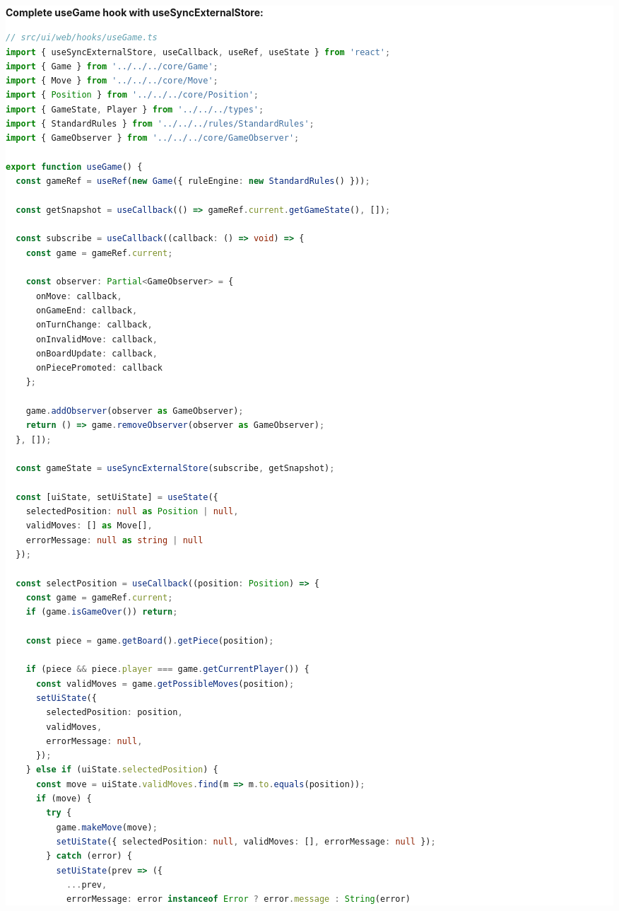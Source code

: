 **Complete useGame hook with useSyncExternalStore:**

```typescript
// src/ui/web/hooks/useGame.ts
import { useSyncExternalStore, useCallback, useRef, useState } from 'react';
import { Game } from '../../../core/Game';
import { Move } from '../../../core/Move';
import { Position } from '../../../core/Position';
import { GameState, Player } from '../../../types';
import { StandardRules } from '../../../rules/StandardRules';
import { GameObserver } from '../../../core/GameObserver';

export function useGame() {
  const gameRef = useRef(new Game({ ruleEngine: new StandardRules() }));

  const getSnapshot = useCallback(() => gameRef.current.getGameState(), []);

  const subscribe = useCallback((callback: () => void) => {
    const game = gameRef.current;
    
    const observer: Partial<GameObserver> = {
      onMove: callback,
      onGameEnd: callback,
      onTurnChange: callback,
      onInvalidMove: callback,
      onBoardUpdate: callback,
      onPiecePromoted: callback
    };
    
    game.addObserver(observer as GameObserver);
    return () => game.removeObserver(observer as GameObserver);
  }, []);

  const gameState = useSyncExternalStore(subscribe, getSnapshot);
  
  const [uiState, setUiState] = useState({
    selectedPosition: null as Position | null,
    validMoves: [] as Move[],
    errorMessage: null as string | null
  });

  const selectPosition = useCallback((position: Position) => {
    const game = gameRef.current;
    if (game.isGameOver()) return;

    const piece = game.getBoard().getPiece(position);

    if (piece && piece.player === game.getCurrentPlayer()) {
      const validMoves = game.getPossibleMoves(position);
      setUiState({
        selectedPosition: position,
        validMoves,
        errorMessage: null,
      });
    } else if (uiState.selectedPosition) {
      const move = uiState.validMoves.find(m => m.to.equals(position));
      if (move) {
        try {
          game.makeMove(move);
          setUiState({ selectedPosition: null, validMoves: [], errorMessage: null });
        } catch (error) {
          setUiState(prev => ({ 
            ...prev, 
            errorMessage: error instanceof Error ? error.message : String(error) 
```